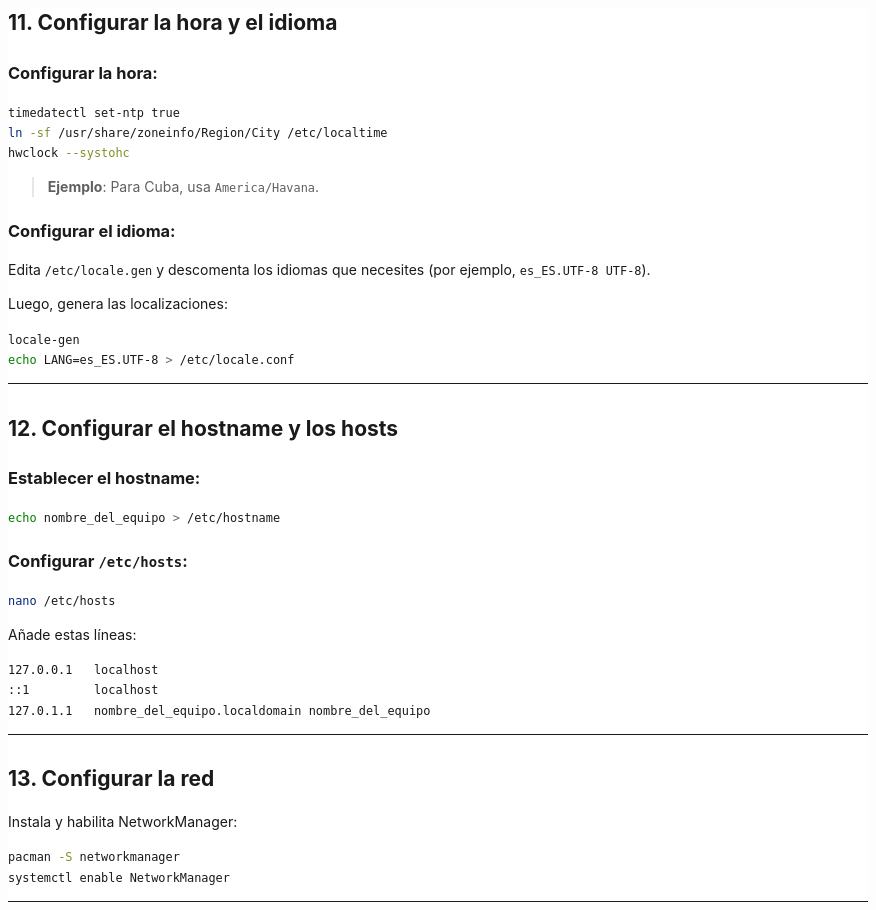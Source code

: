 
## 11. Configurar la hora y el idioma

### Configurar la hora:

```bash
timedatectl set-ntp true
ln -sf /usr/share/zoneinfo/Region/City /etc/localtime
hwclock --systohc
```

> **Ejemplo**: Para Cuba, usa `America/Havana`.

### Configurar el idioma:

Edita `/etc/locale.gen` y descomenta los idiomas que necesites (por ejemplo, `es_ES.UTF-8 UTF-8`).

Luego, genera las localizaciones:

```bash
locale-gen
echo LANG=es_ES.UTF-8 > /etc/locale.conf
```

---

## 12. Configurar el hostname y los hosts

### Establecer el hostname:

```bash
echo nombre_del_equipo > /etc/hostname
```

### Configurar `/etc/hosts`:

```bash
nano /etc/hosts
```

Añade estas líneas:

```plaintext
127.0.0.1   localhost
::1         localhost
127.0.1.1   nombre_del_equipo.localdomain nombre_del_equipo
```

---

## 13. Configurar la red

Instala y habilita NetworkManager:

```bash
pacman -S networkmanager
systemctl enable NetworkManager
```

---